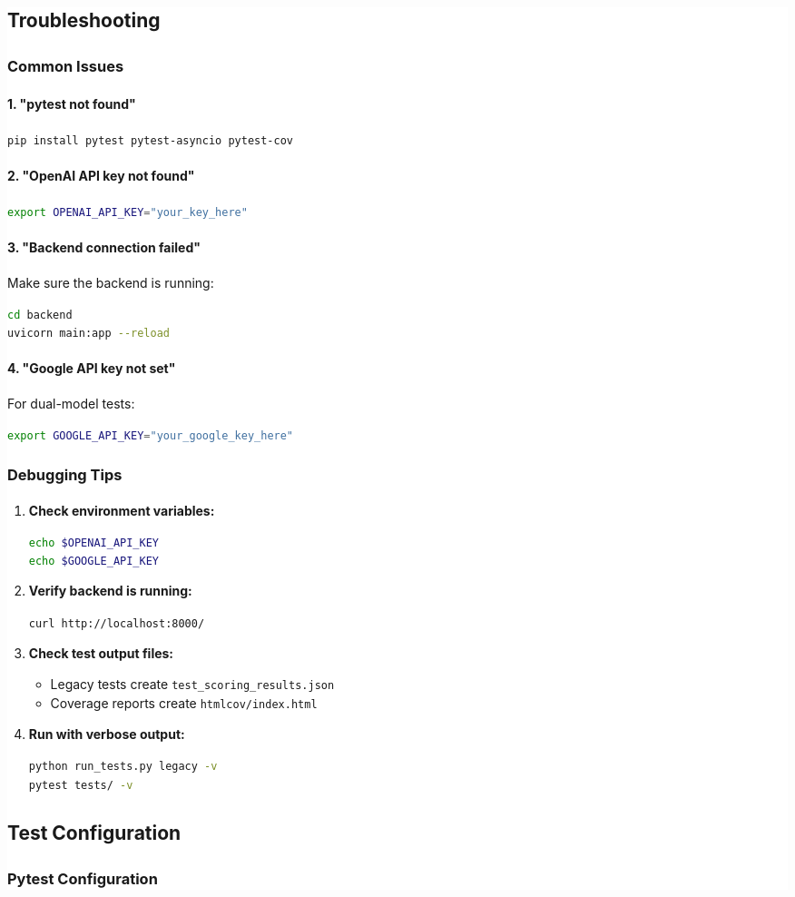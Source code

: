 ## Troubleshooting

### Common Issues

#### 1. "pytest not found"
```bash
pip install pytest pytest-asyncio pytest-cov
```

#### 2. "OpenAI API key not found"
```bash
export OPENAI_API_KEY="your_key_here"
```

#### 3. "Backend connection failed"
Make sure the backend is running:
```bash
cd backend
uvicorn main:app --reload
```

#### 4. "Google API key not set"
For dual-model tests:
```bash
export GOOGLE_API_KEY="your_google_key_here"
```

### Debugging Tips

1. **Check environment variables:**
   ```bash
   echo $OPENAI_API_KEY
   echo $GOOGLE_API_KEY
   ```

2. **Verify backend is running:**
   ```bash
   curl http://localhost:8000/
   ```

3. **Check test output files:**
   - Legacy tests create `test_scoring_results.json`
   - Coverage reports create `htmlcov/index.html`

4. **Run with verbose output:**
   ```bash
   python run_tests.py legacy -v
   pytest tests/ -v
   ```

## Test Configuration

### Pytest Configuration
